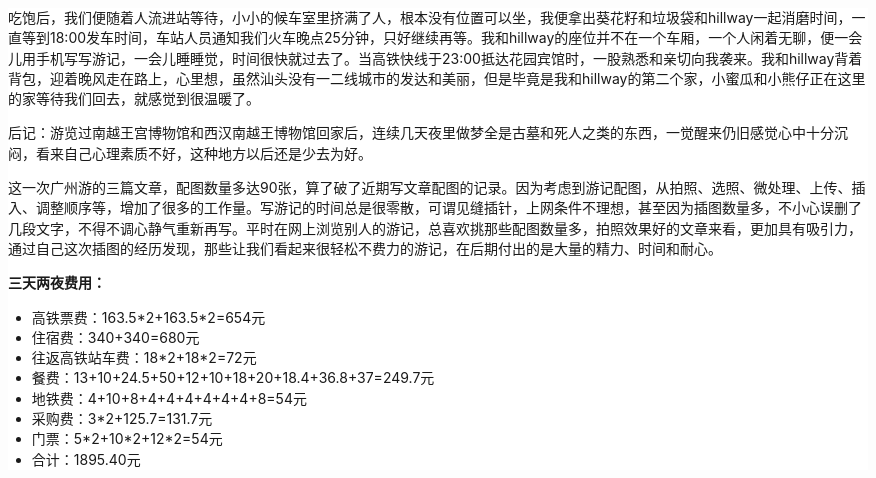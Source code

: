 吃饱后，我们便随着人流进站等待，小小的候车室里挤满了人，根本没有位置可以坐，我便拿出葵花籽和垃圾袋和hillway一起消磨时间，一直等到18:00发车时间，车站人员通知我们火车晚点25分钟，只好继续再等。我和hillway的座位并不在一个车厢，一个人闲着无聊，便一会儿用手机写写游记，一会儿睡睡觉，时间很快就过去了。当高铁快线于23:00抵达花园宾馆时，一股熟悉和亲切向我袭来。我和hillway背着背包，迎着晚风走在路上，心里想，虽然汕头没有一二线城市的发达和美丽，但是毕竟是我和hillway的第二个家，小蜜瓜和小熊仔正在这里的家等待我们回去，就感觉到很温暖了。

后记：游览过南越王宫博物馆和西汉南越王博物馆回家后，连续几天夜里做梦全是古墓和死人之类的东西，一觉醒来仍旧感觉心中十分沉闷，看来自己心理素质不好，这种地方以后还是少去为好。

这一次广州游的三篇文章，配图数量多达90张，算了破了近期写文章配图的记录。因为考虑到游记配图，从拍照、选照、微处理、上传、插入、调整顺序等，增加了很多的工作量。写游记的时间总是很零散，可谓见缝插针，上网条件不理想，甚至因为插图数量多，不小心误删了几段文字，不得不调心静气重新再写。平时在网上浏览别人的游记，总喜欢挑那些配图数量多，拍照效果好的文章来看，更加具有吸引力，通过自己这次插图的经历发现，那些让我们看起来很轻松不费力的游记，在后期付出的是大量的精力、时间和耐心。

**三天两夜费用：**

- 高铁票费：163.5\*2+163.5\*2=654元
- 住宿费：340+340=680元
- 往返高铁站车费：18\*2+18\*2=72元
- 餐费：13+10+24.5+50+12+10+18+20+18.4+36.8+37=249.7元
- 地铁费：4+10+8+4+4+4+4+4+4+8=54元
- 采购费：3\*2+125.7=131.7元
- 门票：5\*2+10\*2+12\*2=54元
- 合计：1895.40元
